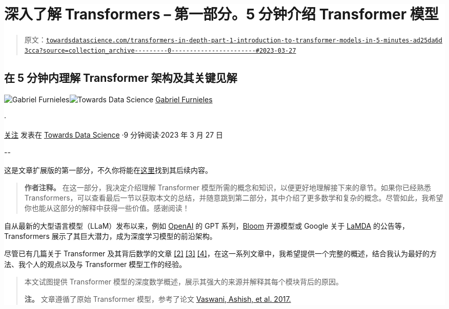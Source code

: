 # 深入了解 Transformers – 第一部分。5 分钟介绍 Transformer 模型

> 原文：[`towardsdatascience.com/transformers-in-depth-part-1-introduction-to-transformer-models-in-5-minutes-ad25da6d3cca?source=collection_archive---------0-----------------------#2023-03-27`](https://towardsdatascience.com/transformers-in-depth-part-1-introduction-to-transformer-models-in-5-minutes-ad25da6d3cca?source=collection_archive---------0-----------------------#2023-03-27)

## 在 5 分钟内理解 Transformer 架构及其关键见解

[](https://gabrielfurnieles.medium.com/?source=post_page-----ad25da6d3cca--------------------------------)![Gabriel Furnieles](https://gabrielfurnieles.medium.com/?source=post_page-----ad25da6d3cca--------------------------------)[](https://towardsdatascience.com/?source=post_page-----ad25da6d3cca--------------------------------)![Towards Data Science](https://towardsdatascience.com/?source=post_page-----ad25da6d3cca--------------------------------) [Gabriel Furnieles](https://gabrielfurnieles.medium.com/?source=post_page-----ad25da6d3cca--------------------------------)

·

[关注](https://medium.com/m/signin?actionUrl=https%3A%2F%2Fmedium.com%2F_%2Fsubscribe%2Fuser%2Fe77c10fd9715&operation=register&redirect=https%3A%2F%2Ftowardsdatascience.com%2Ftransformers-in-depth-part-1-introduction-to-transformer-models-in-5-minutes-ad25da6d3cca&user=Gabriel+Furnieles&userId=e77c10fd9715&source=post_page-e77c10fd9715----ad25da6d3cca---------------------post_header-----------) 发表在 [Towards Data Science](https://towardsdatascience.com/?source=post_page-----ad25da6d3cca--------------------------------) ·9 分钟阅读·2023 年 3 月 27 日[](https://medium.com/m/signin?actionUrl=https%3A%2F%2Fmedium.com%2F_%2Fvote%2Ftowards-data-science%2Fad25da6d3cca&operation=register&redirect=https%3A%2F%2Ftowardsdatascience.com%2Ftransformers-in-depth-part-1-introduction-to-transformer-models-in-5-minutes-ad25da6d3cca&user=Gabriel+Furnieles&userId=e77c10fd9715&source=-----ad25da6d3cca---------------------clap_footer-----------)

--

[](https://medium.com/m/signin?actionUrl=https%3A%2F%2Fmedium.com%2F_%2Fbookmark%2Fp%2Fad25da6d3cca&operation=register&redirect=https%3A%2F%2Ftowardsdatascience.com%2Ftransformers-in-depth-part-1-introduction-to-transformer-models-in-5-minutes-ad25da6d3cca&source=-----ad25da6d3cca---------------------bookmark_footer-----------)

这是文章扩展版的第一部分，不久你将能在[这里](https://medium.com/@gabrielfurnieles)找到其后续内容。

> **作者注释。** 在这一部分，我决定介绍理解 Transformer 模型所需的概念和知识，以便更好地理解接下来的章节。如果你已经熟悉 Transformers，可以查看最后一节以获取本文的总结，并随意跳到第二部分，其中介绍了更多数学和复杂的概念。尽管如此，我希望你也能从这部分的解释中获得一些价值。感谢阅读！

自从最新的大型语言模型（LLaM）发布以来，例如 [OpenAI](https://openai.com/blog/chatgpt) 的 GPT 系列，[Bloom](https://bigscience.huggingface.co/blog/bloom) 开源模型或 Google 关于 [LaMDA](https://blog.google/technology/ai/lamda/) 的公告等，Transformers 展示了其巨大潜力，成为深度学习模型的前沿架构。

尽管已有几篇关于 Transformer 及其背后数学的文章 [[2]](https://arxiv.org/pdf/2207.09238.pdf) [[3]](https://jalammar.github.io/illustrated-transformer/) [[4]](https://kazemnejad.com/blog/transformer_architecture_positional_encoding/)，在这一系列文章中，我希望提供一个完整的概述，结合我认为最好的方法、我个人的观点以及与 Transformer 模型工作的经验。

> 本文试图提供 Transformer 模型的深度数学概述，展示其强大的来源并解释其每个模块背后的原因。
> 
> **注。** 文章遵循了原始 Transformer 模型，参考了论文 [Vaswani, Ashish, et al. 2017.](https://proceedings.neurips.cc/paper/2017/file/3f5ee243547dee91fbd053c1c4a845aa-Paper.pdf)
